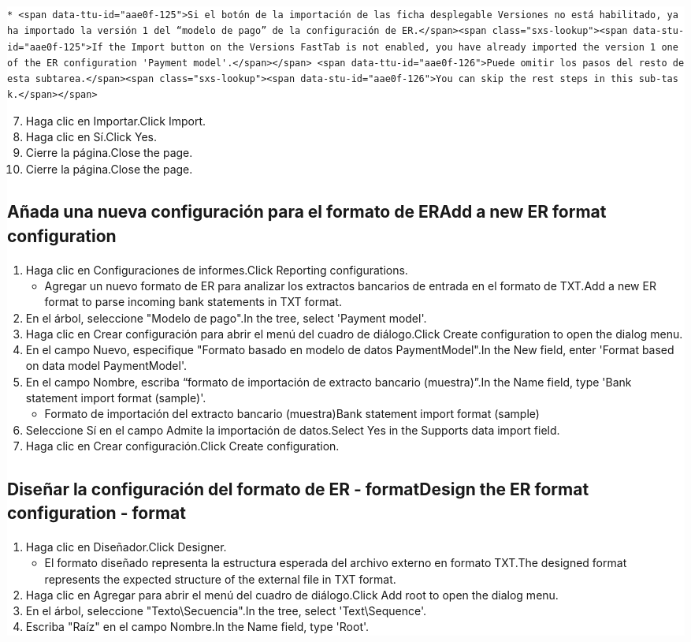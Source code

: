     * <span data-ttu-id="aae0f-125">Si el botón de la importación de las ficha desplegable Versiones no está habilitado, ya ha importado la versión 1 del “modelo de pago” de la configuración de ER.</span><span class="sxs-lookup"><span data-stu-id="aae0f-125">If the Import button on the Versions FastTab is not enabled, you have already imported the version 1 one of the ER configuration 'Payment model'.</span></span> <span data-ttu-id="aae0f-126">Puede omitir los pasos del resto de esta subtarea.</span><span class="sxs-lookup"><span data-stu-id="aae0f-126">You can skip the rest steps in this sub-task.</span></span>   
7. <span data-ttu-id="aae0f-127">Haga clic en Importar.</span><span class="sxs-lookup"><span data-stu-id="aae0f-127">Click Import.</span></span>
8. <span data-ttu-id="aae0f-128">Haga clic en Sí.</span><span class="sxs-lookup"><span data-stu-id="aae0f-128">Click Yes.</span></span>
9. <span data-ttu-id="aae0f-129">Cierre la página.</span><span class="sxs-lookup"><span data-stu-id="aae0f-129">Close the page.</span></span>
10. <span data-ttu-id="aae0f-130">Cierre la página.</span><span class="sxs-lookup"><span data-stu-id="aae0f-130">Close the page.</span></span>

## <a name="add-a-new-er-format-configuration"></a><span data-ttu-id="aae0f-131">Añada una nueva configuración para el formato de ER</span><span class="sxs-lookup"><span data-stu-id="aae0f-131">Add a new ER format configuration</span></span>
1. <span data-ttu-id="aae0f-132">Haga clic en Configuraciones de informes.</span><span class="sxs-lookup"><span data-stu-id="aae0f-132">Click Reporting configurations.</span></span>
    * <span data-ttu-id="aae0f-133">Agregar un nuevo formato de ER para analizar los extractos bancarios de entrada en el formato de TXT.</span><span class="sxs-lookup"><span data-stu-id="aae0f-133">Add a new ER format to parse incoming bank statements in TXT format.</span></span>  
2. <span data-ttu-id="aae0f-134">En el árbol, seleccione "Modelo de pago".</span><span class="sxs-lookup"><span data-stu-id="aae0f-134">In the tree, select 'Payment model'.</span></span>
3. <span data-ttu-id="aae0f-135">Haga clic en Crear configuración para abrir el menú del cuadro de diálogo.</span><span class="sxs-lookup"><span data-stu-id="aae0f-135">Click Create configuration to open the dialog menu.</span></span>
4. <span data-ttu-id="aae0f-136">En el campo Nuevo, especifique "Formato basado en modelo de datos PaymentModel".</span><span class="sxs-lookup"><span data-stu-id="aae0f-136">In the New field, enter 'Format based on data model PaymentModel'.</span></span>
5. <span data-ttu-id="aae0f-137">En el campo Nombre, escriba “formato de importación de extracto bancario (muestra)”.</span><span class="sxs-lookup"><span data-stu-id="aae0f-137">In the Name field, type 'Bank statement import format (sample)'.</span></span>
    * <span data-ttu-id="aae0f-138">Formato de importación del extracto bancario (muestra)</span><span class="sxs-lookup"><span data-stu-id="aae0f-138">Bank statement import format (sample)</span></span>  
6. <span data-ttu-id="aae0f-139">Seleccione Sí en el campo Admite la importación de datos.</span><span class="sxs-lookup"><span data-stu-id="aae0f-139">Select Yes in the Supports data import field.</span></span>
7. <span data-ttu-id="aae0f-140">Haga clic en Crear configuración.</span><span class="sxs-lookup"><span data-stu-id="aae0f-140">Click Create configuration.</span></span>

## <a name="design-the-er-format-configuration---format"></a><span data-ttu-id="aae0f-141">Diseñar la configuración del formato de ER - format</span><span class="sxs-lookup"><span data-stu-id="aae0f-141">Design the ER format configuration - format</span></span>
1. <span data-ttu-id="aae0f-142">Haga clic en Diseñador.</span><span class="sxs-lookup"><span data-stu-id="aae0f-142">Click Designer.</span></span>
    * <span data-ttu-id="aae0f-143">El formato diseñado representa la estructura esperada del archivo externo en formato TXT.</span><span class="sxs-lookup"><span data-stu-id="aae0f-143">The designed format represents the expected structure of the external file in TXT format.</span></span>  
2. <span data-ttu-id="aae0f-144">Haga clic en Agregar para abrir el menú del cuadro de diálogo.</span><span class="sxs-lookup"><span data-stu-id="aae0f-144">Click Add root to open the dialog menu.</span></span>
3. <span data-ttu-id="aae0f-145">En el árbol, seleccione "Texto\Secuencia".</span><span class="sxs-lookup"><span data-stu-id="aae0f-145">In the tree, select 'Text\Sequence'.</span></span>
4. <span data-ttu-id="aae0f-146">Escriba "Raíz" en el campo Nombre.</span><span class="sxs-lookup"><span data-stu-id="aae0f-146">In the Name field, type 'Root'.</span></span>